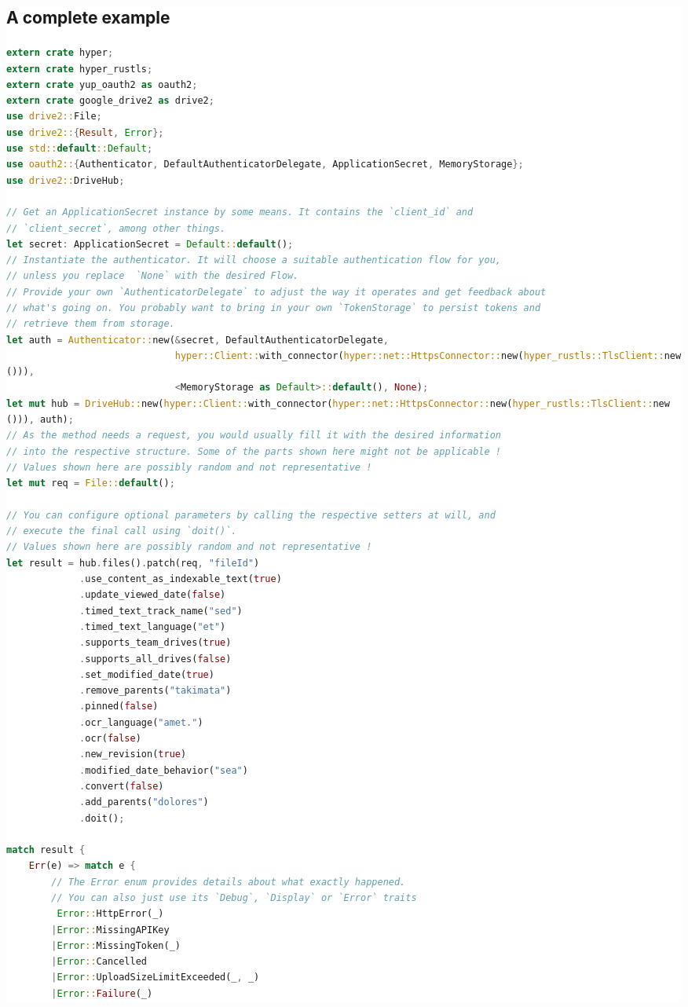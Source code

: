 ## A complete example

```Rust
extern crate hyper;
extern crate hyper_rustls;
extern crate yup_oauth2 as oauth2;
extern crate google_drive2 as drive2;
use drive2::File;
use drive2::{Result, Error};
use std::default::Default;
use oauth2::{Authenticator, DefaultAuthenticatorDelegate, ApplicationSecret, MemoryStorage};
use drive2::DriveHub;

// Get an ApplicationSecret instance by some means. It contains the `client_id` and 
// `client_secret`, among other things.
let secret: ApplicationSecret = Default::default();
// Instantiate the authenticator. It will choose a suitable authentication flow for you, 
// unless you replace  `None` with the desired Flow.
// Provide your own `AuthenticatorDelegate` to adjust the way it operates and get feedback about 
// what's going on. You probably want to bring in your own `TokenStorage` to persist tokens and
// retrieve them from storage.
let auth = Authenticator::new(&secret, DefaultAuthenticatorDelegate,
                              hyper::Client::with_connector(hyper::net::HttpsConnector::new(hyper_rustls::TlsClient::new())),
                              <MemoryStorage as Default>::default(), None);
let mut hub = DriveHub::new(hyper::Client::with_connector(hyper::net::HttpsConnector::new(hyper_rustls::TlsClient::new())), auth);
// As the method needs a request, you would usually fill it with the desired information
// into the respective structure. Some of the parts shown here might not be applicable !
// Values shown here are possibly random and not representative !
let mut req = File::default();

// You can configure optional parameters by calling the respective setters at will, and
// execute the final call using `doit()`.
// Values shown here are possibly random and not representative !
let result = hub.files().patch(req, "fileId")
             .use_content_as_indexable_text(true)
             .update_viewed_date(false)
             .timed_text_track_name("sed")
             .timed_text_language("et")
             .supports_team_drives(true)
             .supports_all_drives(false)
             .set_modified_date(true)
             .remove_parents("takimata")
             .pinned(false)
             .ocr_language("amet.")
             .ocr(false)
             .new_revision(true)
             .modified_date_behavior("sea")
             .convert(false)
             .add_parents("dolores")
             .doit();

match result {
    Err(e) => match e {
        // The Error enum provides details about what exactly happened.
        // You can also just use its `Debug`, `Display` or `Error` traits
         Error::HttpError(_)
        |Error::MissingAPIKey
        |Error::MissingToken(_)
        |Error::Cancelled
        |Error::UploadSizeLimitExceeded(_, _)
        |Error::Failure(_)
```